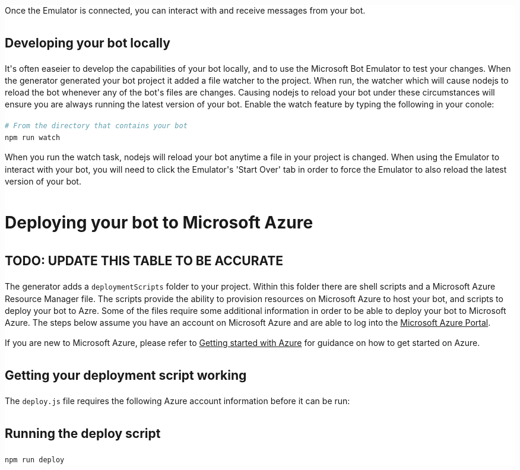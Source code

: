 Once the Emulator is connected, you can interact with and receive messages from your bot.

## Developing your bot locally
It's often easeier to develop the capabilities of your bot locally, and to use the Microsoft Bot Emulator to test your changes.  When the generator generated your bot project it added a file watcher to the project.  When run, the watcher which will cause nodejs to reload the bot whenever any of the bot's files are changes.  Causing nodejs to reload your bot under these circumstances will ensure you are always running the latest version of your bot.  Enable the watch feature by typing the following in your conole:

```bash
# From the directory that contains your bot
npm run watch
```
When you run the watch task, nodejs will reload your bot anytime a file in your project is changed.  When using the Emulator to interact with
your bot, you will need to click the Emulator's 'Start Over' tab in order to force the Emulator to also reload the latest version of your bot.



# Deploying your bot to Microsoft Azure
## TODO:  UPDATE THIS TABLE TO BE ACCURATE
The generator adds a `deploymentScripts` folder to your project.  Within this folder there are shell scripts and a Microsoft Azure Resource Manager file.  The scripts provide the ability to provision resources on Microsoft Azure to host your bot, and scripts to deploy your bot to Azre.  Some of the files require some additional information in order to be able to deploy your bot to Microsoft Azure.  The steps below assume you have an account on Microsoft Azure and are able to log into the [Microsoft Azure Portal][4].

If you are new to Microsoft Azure, please refer to [Getting started with Azure][5] for guidance on how to get started on Azure.

## Getting your deployment script working
The `deploy.js` file requires the following Azure account information before it can be run:

## Running the deploy script
```bash
npm run deploy
```






[1]: https://dev.botframework.com
[2]: https://www.luis.ai
[3]: https://www.github.com/microsoft/botframework-emulator
[4]: https://portal.azure.com
[5]: https://azure.microsoft.com/en-us/get-started/
[6]: https://github.com/motdotla/dotenv
[7]: http://restify.com
[8]: https://github.com/remy/nodemon
[9]: http://yeoman.io
[10]: https://www.npmjs.com
[11]: https://nodejs.org/en/